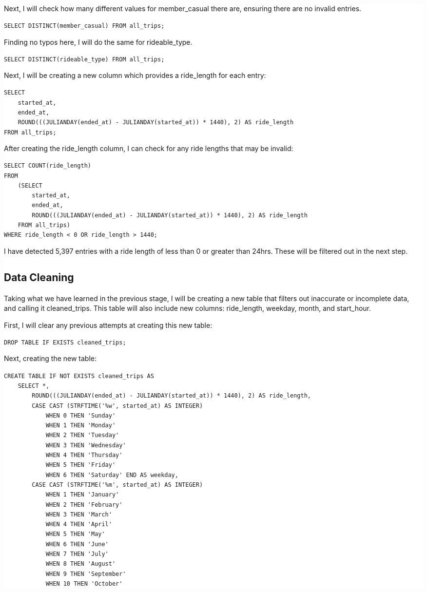 Next, I will check how many different values for member_casual there are, ensuring there are no invalid entries.

`SELECT DISTINCT(member_casual) FROM all_trips;`

Finding no typos here, I will do the same for rideable_type.

`SELECT DISTINCT(rideable_type) FROM all_trips;`

Next, I will be creating a new column which provides a ride_length for each entry:

```
SELECT
    started_at,
    ended_at,
    ROUND(((JULIANDAY(ended_at) - JULIANDAY(started_at)) * 1440), 2) AS ride_length
FROM all_trips;
```

After creating the ride_length column, I can check for any ride lengths that may be invalid:

```
SELECT COUNT(ride_length)
FROM
    (SELECT
        started_at,
        ended_at,
        ROUND(((JULIANDAY(ended_at) - JULIANDAY(started_at)) * 1440), 2) AS ride_length
    FROM all_trips)
WHERE ride_length < 0 OR ride_length > 1440;
```

I have detected 5,397 entries with a ride length of less than 0 or greater than 24hrs. These will be filtered out in the next step.

## Data Cleaning
Taking what we have learned in the previous stage, I will be creating a new table that filters out inaccurate or incomplete data, and calling it cleaned_trips. This table will also include new columns: ride_length, weekday, month, and start_hour.

First, I will clear any previous attempts at creating this new table:

`DROP TABLE IF EXISTS cleaned_trips;`

Next, creating the new table:

```
CREATE TABLE IF NOT EXISTS cleaned_trips AS
    SELECT *,
        ROUND(((JULIANDAY(ended_at) - JULIANDAY(started_at)) * 1440), 2) AS ride_length,
        CASE CAST (STRFTIME('%w', started_at) AS INTEGER)
            WHEN 0 THEN 'Sunday'
            WHEN 1 THEN 'Monday'
            WHEN 2 THEN 'Tuesday'
            WHEN 3 THEN 'Wednesday'
            WHEN 4 THEN 'Thursday'
            WHEN 5 THEN 'Friday'
            WHEN 6 THEN 'Saturday' END AS weekday,
        CASE CAST (STRFTIME('%m', started_at) AS INTEGER)
            WHEN 1 THEN 'January'
            WHEN 2 THEN 'February'
            WHEN 3 THEN 'March'
            WHEN 4 THEN 'April'
            WHEN 5 THEN 'May'
            WHEN 6 THEN 'June'
            WHEN 7 THEN 'July'
            WHEN 8 THEN 'August'           
            WHEN 9 THEN 'September'            
            WHEN 10 THEN 'October'         
```